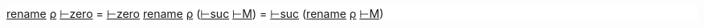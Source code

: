 <a id="16626" href="{% endraw %}{{ site.baseurl }}{% link out/plfa/Properties.md %}{% raw %}#16323" class="Function">rename</a> <a id="16633" href="{% endraw %}{{ site.baseurl }}{% link out/plfa/Properties.md %}{% raw %}#16633" class="Bound">ρ</a> <a id="16635" href="{% endraw %}{{ site.baseurl }}{% link out/plfa/Lambda.md %}{% raw %}#33110" class="InductiveConstructor">⊢zero</a>             <a id="16653" class="Symbol">=</a>  <a id="16656" href="{% endraw %}{{ site.baseurl }}{% link out/plfa/Lambda.md %}{% raw %}#33110" class="InductiveConstructor">⊢zero</a>
<a id="16662" href="{% endraw %}{{ site.baseurl }}{% link out/plfa/Properties.md %}{% raw %}#16323" class="Function">rename</a> <a id="16669" href="{% endraw %}{{ site.baseurl }}{% link out/plfa/Properties.md %}{% raw %}#16669" class="Bound">ρ</a> <a id="16671" class="Symbol">(</a><a id="16672" href="{% endraw %}{{ site.baseurl }}{% link out/plfa/Lambda.md %}{% raw %}#33179" class="InductiveConstructor">⊢suc</a> <a id="16677" href="{% endraw %}{{ site.baseurl }}{% link out/plfa/Properties.md %}{% raw %}#16677" class="Bound">⊢M</a><a id="16679" class="Symbol">)</a>         <a id="16689" class="Symbol">=</a>  <a id="16692" href="{% endraw %}{{ site.baseurl }}{% link out/plfa/Lambda.md %}{% raw %}#33179" class="InductiveConstructor">⊢suc</a> <a id="16697" class="Symbol">(</a><a id="16698" href="{% endraw %}{{ site.baseurl }}{% link out/plfa/Properties.md %}{% raw %}#16323" class="Function">rename</a> <a id="16705" href="{% endraw %}{{ site.baseurl }}{% link out/plfa/Properties.md %}{% raw %}#16669" class="Bound">ρ</a> <a id="16707" href="{% endraw %}{{ site.baseurl }}{% link out/plfa/Properties.md %}{% raw %}#16677" class="Bound">⊢M</a><a id="16709" class="Symbol">)</a>
